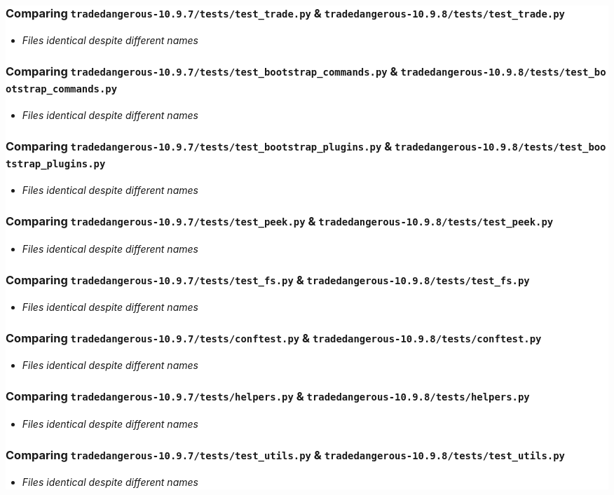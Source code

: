 ### Comparing `tradedangerous-10.9.7/tests/test_trade.py` & `tradedangerous-10.9.8/tests/test_trade.py`

 * *Files identical despite different names*

### Comparing `tradedangerous-10.9.7/tests/test_bootstrap_commands.py` & `tradedangerous-10.9.8/tests/test_bootstrap_commands.py`

 * *Files identical despite different names*

### Comparing `tradedangerous-10.9.7/tests/test_bootstrap_plugins.py` & `tradedangerous-10.9.8/tests/test_bootstrap_plugins.py`

 * *Files identical despite different names*

### Comparing `tradedangerous-10.9.7/tests/test_peek.py` & `tradedangerous-10.9.8/tests/test_peek.py`

 * *Files identical despite different names*

### Comparing `tradedangerous-10.9.7/tests/test_fs.py` & `tradedangerous-10.9.8/tests/test_fs.py`

 * *Files identical despite different names*

### Comparing `tradedangerous-10.9.7/tests/conftest.py` & `tradedangerous-10.9.8/tests/conftest.py`

 * *Files identical despite different names*

### Comparing `tradedangerous-10.9.7/tests/helpers.py` & `tradedangerous-10.9.8/tests/helpers.py`

 * *Files identical despite different names*

### Comparing `tradedangerous-10.9.7/tests/test_utils.py` & `tradedangerous-10.9.8/tests/test_utils.py`

 * *Files identical despite different names*

